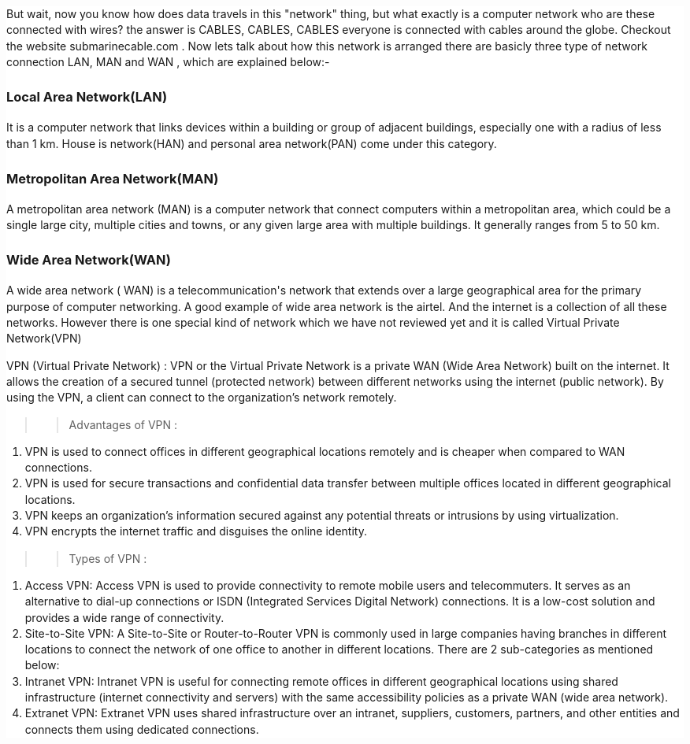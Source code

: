 
But wait, now you know how does data travels in this "network" thing, but what exactly is a computer network who are these connected with wires?
the answer is CABLES, CABLES, CABLES everyone is connected with cables around the globe. Checkout the website submarinecable.com .
Now lets talk about how this network is arranged there are basicly three type of network connection LAN, MAN and WAN , which are explained below:-
### Local Area Network(LAN)
It is a computer network  that links devices within a building or group of adjacent buildings, especially one with a radius of less than 1 km. House is network(HAN) and personal area network(PAN) come under this category.
 
### Metropolitan Area Network(MAN)
A metropolitan area network (MAN) is a computer network that connect computers within a metropolitan area, which could be a single large city, multiple cities and towns, or any given large area with multiple buildings. It generally ranges from 5 to 50 km.

### Wide Area Network(WAN)
A wide area network ( WAN) is a telecommunication's network that extends over a large geographical area for the primary purpose of computer networking.
A good example of wide area network is the airtel.
And the internet is a collection of all these networks.
However there is one special kind of network which we have not reviewed yet and it is called Virtual Private Network(VPN)

VPN (Virtual Private Network) : VPN or the Virtual Private Network is a private WAN
(Wide Area Network) built on the internet. It allows the creation of a secured tunnel
(protected network) between different networks using the internet (public network). By
using the VPN, a client can connect to the organization’s network remotely.
>> Advantages of VPN :
1. VPN is used to connect offices in different geographical locations remotely and is
cheaper when compared to WAN connections.
2. VPN is used for secure transactions and confidential data transfer between
multiple offices located in different geographical locations.
3. VPN keeps an organization’s information secured against any potential threats or
intrusions by using virtualization.
4. VPN encrypts the internet traffic and disguises the online identity.
>> Types of VPN :
1. Access VPN: Access VPN is used to provide connectivity to remote mobile users and
telecommuters. It serves as an alternative to dial-up connections or ISDN (Integrated
Services Digital Network) connections. It is a low-cost solution and provides a wide
range of connectivity.
2. Site-to-Site VPN: A Site-to-Site or Router-to-Router VPN is commonly used in large
companies having branches in different locations to connect the network of one office to
another in different locations. There are 2 sub-categories as mentioned below:
3. Intranet VPN: Intranet VPN is useful for connecting remote offices in different
geographical locations using shared infrastructure (internet connectivity and servers)
with the same accessibility policies as a private WAN (wide area network).
4. Extranet VPN: Extranet VPN uses shared infrastructure over an intranet, suppliers,
customers, partners, and other entities and connects them using dedicated connections.
